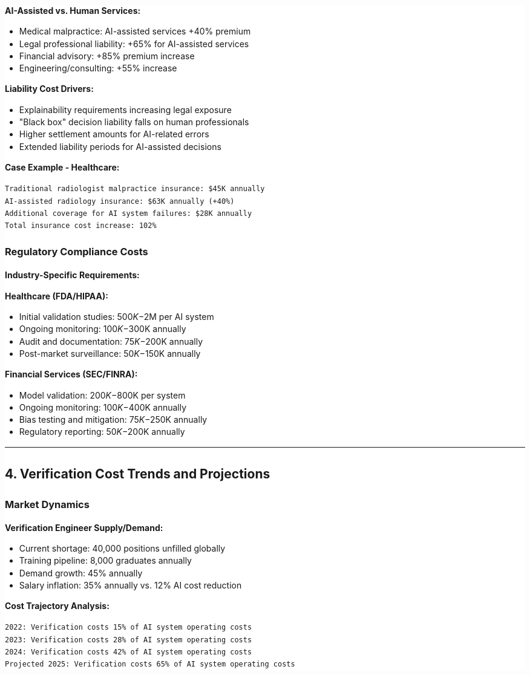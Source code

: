 **AI-Assisted vs. Human Services:**
- Medical malpractice: AI-assisted services +40% premium
- Legal professional liability: +65% for AI-assisted services  
- Financial advisory: +85% premium increase
- Engineering/consulting: +55% increase

**Liability Cost Drivers:**
- Explainability requirements increasing legal exposure
- "Black box" decision liability falls on human professionals
- Higher settlement amounts for AI-related errors
- Extended liability periods for AI-assisted decisions

**Case Example - Healthcare:**
```
Traditional radiologist malpractice insurance: $45K annually
AI-assisted radiology insurance: $63K annually (+40%)
Additional coverage for AI system failures: $28K annually
Total insurance cost increase: 102%
```

### Regulatory Compliance Costs

**Industry-Specific Requirements:**

**Healthcare (FDA/HIPAA):**
- Initial validation studies: $500K-$2M per AI system
- Ongoing monitoring: $100K-$300K annually
- Audit and documentation: $75K-$200K annually
- Post-market surveillance: $50K-$150K annually

**Financial Services (SEC/FINRA):**
- Model validation: $200K-$800K per system
- Ongoing monitoring: $100K-$400K annually
- Bias testing and mitigation: $75K-$250K annually
- Regulatory reporting: $50K-$200K annually

---

## 4. Verification Cost Trends and Projections

### Market Dynamics

**Verification Engineer Supply/Demand:**
- Current shortage: 40,000 positions unfilled globally
- Training pipeline: 8,000 graduates annually
- Demand growth: 45% annually
- Salary inflation: 35% annually vs. 12% AI cost reduction

**Cost Trajectory Analysis:**
```
2022: Verification costs 15% of AI system operating costs
2023: Verification costs 28% of AI system operating costs  
2024: Verification costs 42% of AI system operating costs
Projected 2025: Verification costs 65% of AI system operating costs
```
